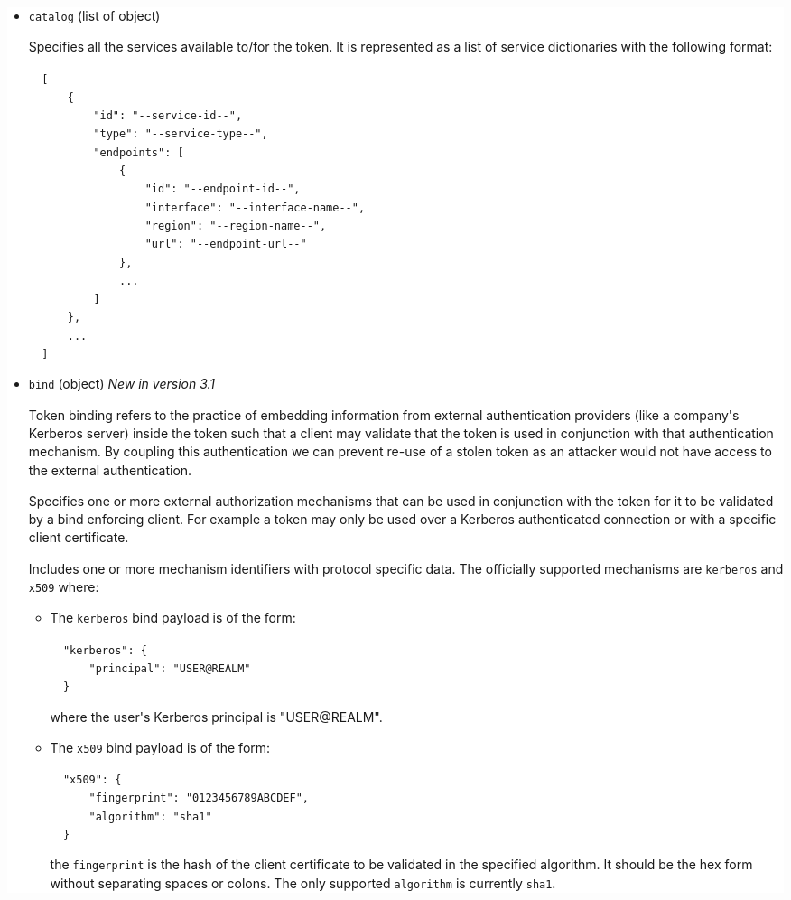 - `catalog` (list of object)

  Specifies all the services available to/for the token. It is represented as a
  list of service dictionaries with the following format:

        [
            {
                "id": "--service-id--",
                "type": "--service-type--",
                "endpoints": [
                    {
                        "id": "--endpoint-id--",
                        "interface": "--interface-name--",
                        "region": "--region-name--",
                        "url": "--endpoint-url--"
                    },
                    ...
                ]
            },
            ...
        ]

- `bind` (object) *New in version 3.1*

  Token binding refers to the practice of embedding information from external
  authentication providers (like a company's Kerberos server) inside the token
  such that a client may validate that the token is used in conjunction with that
  authentication mechanism. By coupling this authentication we can prevent re-use
  of a stolen token as an attacker would not have access to the external
  authentication.

  Specifies one or more external authorization mechanisms that can be used
  in conjunction with the token for it to be validated by a bind enforcing
  client. For example a token may only be used over a Kerberos authenticated
  connection or with a specific client certificate.

  Includes one or more mechanism identifiers with protocol specific data.
  The officially supported mechanisms are ``kerberos`` and ``x509`` where:

    - The ``kerberos`` bind payload is of the form:

            "kerberos": {
                "principal": "USER@REALM"
            }

      where the user's Kerberos principal is "USER@REALM".

    - The ``x509`` bind payload is of the form:

            "x509": {
                "fingerprint": "0123456789ABCDEF",
                "algorithm": "sha1"
            }

      the ``fingerprint`` is the hash of the client certificate to be validated in
      the specified algorithm. It should be the hex form without separating spaces
      or colons. The only supported ``algorithm`` is currently ``sha1``.

